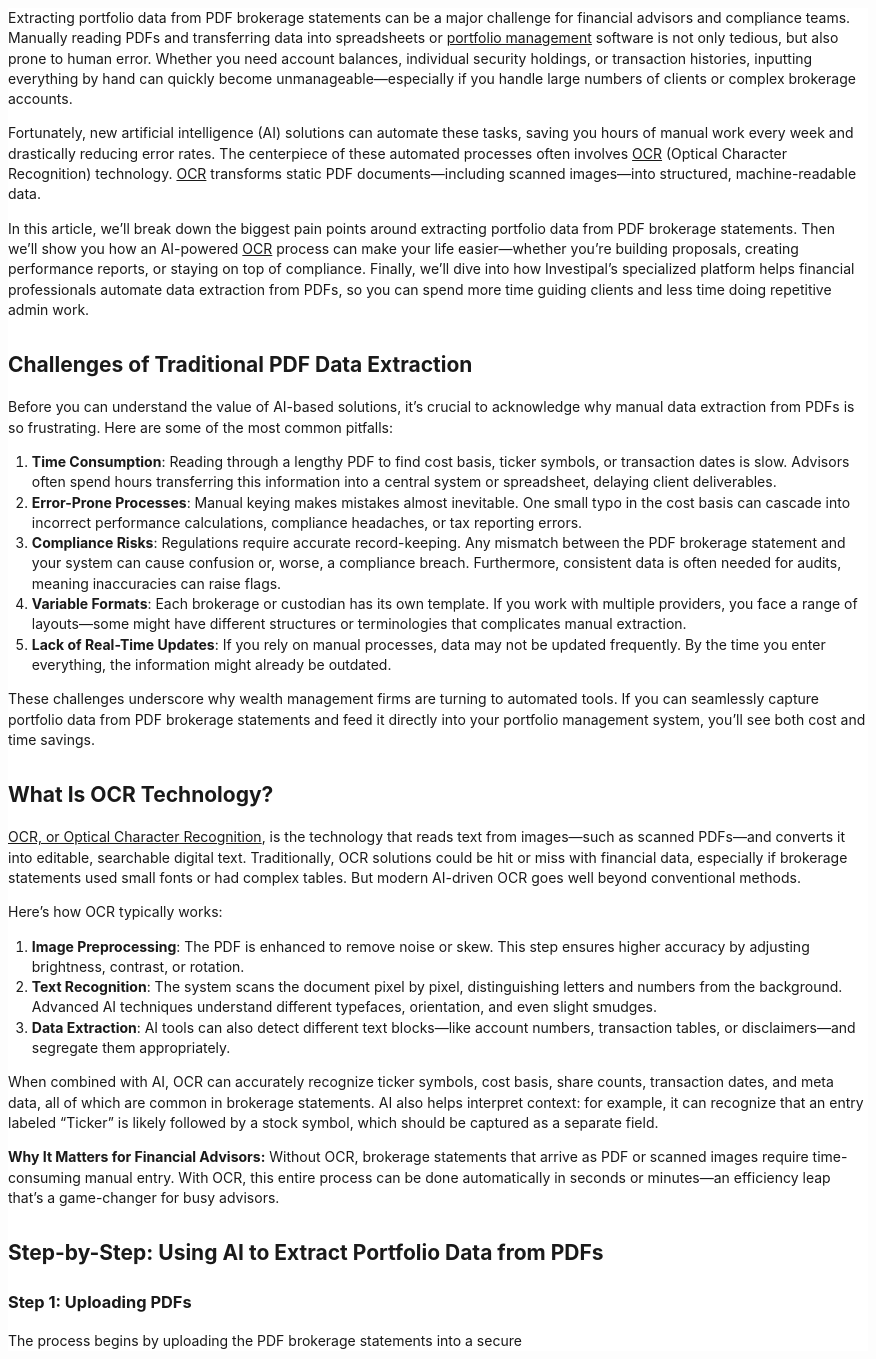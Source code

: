 <p id="">Extracting portfolio data from PDF brokerage statements can be a major challenge for financial advisors and compliance teams. Manually reading PDFs and transferring data into spreadsheets or <a href="/blog/category/portfolio-management">portfolio management</a> software is not only tedious, but also prone to human error. Whether you need account balances, individual security holdings, or transaction histories, inputting everything by hand can quickly become unmanageable—especially if you handle large numbers of clients or complex brokerage accounts.</p><p id="">Fortunately, new artificial intelligence (AI) solutions can automate these tasks, saving you hours of manual work every week and drastically reducing error rates. The centerpiece of these automated processes often involves <a href="/features/automated-statement-scanner">OCR</a> (Optical Character Recognition) technology. <a href="/features/automated-statement-scanner">OCR</a> transforms static PDF documents—including scanned images—into structured, machine-readable data.</p><p id="">In this article, we’ll break down the biggest pain points around extracting portfolio data from PDF brokerage statements. Then we’ll show you how an AI-powered <a href="/features/automated-statement-scanner">OCR</a> process can make your life easier—whether you’re building proposals, creating performance reports, or staying on top of compliance. Finally, we’ll dive into how Investipal’s specialized platform helps financial professionals automate data extraction from PDFs, so you can spend more time guiding clients and less time doing repetitive admin work.</p><h2 id="">Challenges of Traditional PDF Data Extraction</h2><p id="">Before you can understand the value of AI-based solutions, it’s crucial to acknowledge why manual data extraction from PDFs is so frustrating. Here are some of the most common pitfalls:</p><ol start="1" id=""><li><strong id="">Time Consumption</strong>: Reading through a lengthy PDF to find cost basis, ticker symbols, or transaction dates is slow. Advisors often spend hours transferring this information into a central system or spreadsheet, delaying client deliverables.</li><li><strong id="">Error-Prone Processes</strong>: Manual keying makes mistakes almost inevitable. One small typo in the cost basis can cascade into incorrect performance calculations, compliance headaches, or tax reporting errors.</li><li><strong id="">Compliance Risks</strong>: Regulations require accurate record-keeping. Any mismatch between the PDF brokerage statement and your system can cause confusion or, worse, a compliance breach. Furthermore, consistent data is often needed for audits, meaning inaccuracies can raise flags.</li><li><strong id="">Variable Formats</strong>: Each brokerage or custodian has its own template. If you work with multiple providers, you face a range of layouts—some might have different structures or terminologies that complicates manual extraction.</li><li><strong id="">Lack of Real-Time Updates</strong>: If you rely on manual processes, data may not be updated frequently. By the time you enter everything, the information might already be outdated.</li></ol><p id="">These challenges underscore why wealth management firms are turning to automated tools. If you can seamlessly capture portfolio data from PDF brokerage statements and feed it directly into your portfolio management system, you’ll see both cost and time savings.</p><h2 id="">What Is OCR Technology?</h2><p id=""><a href="/blog/using-ocr-technology-to-automate-account-statement-scanning-for-financial-advisors">OCR, or Optical Character Recognition</a>, is the technology that reads text from images—such as scanned PDFs—and converts it into editable, searchable digital text. Traditionally, OCR solutions could be hit or miss with financial data, especially if brokerage statements used small fonts or had complex tables. But modern AI-driven OCR goes well beyond conventional methods.</p><p id="">Here’s how OCR typically works:</p><ol start="1" id=""><li><strong id="">Image Preprocessing</strong>: The PDF is enhanced to remove noise or skew. This step ensures higher accuracy by adjusting brightness, contrast, or rotation.</li><li><strong id="">Text Recognition</strong>: The system scans the document pixel by pixel, distinguishing letters and numbers from the background. Advanced AI techniques understand different typefaces, orientation, and even slight smudges.</li><li><strong id="">Data Extraction</strong>: AI tools can also detect different text blocks—like account numbers, transaction tables, or disclaimers—and segregate them appropriately.</li></ol><p id="">When combined with AI, OCR can accurately recognize ticker symbols, cost basis, share counts, transaction dates, and meta data, all of which are common in brokerage statements. AI also helps interpret context: for example, it can recognize that an entry labeled “Ticker” is likely followed by a stock symbol, which should be captured as a separate field.</p><p id=""><strong id="">Why It Matters for Financial Advisors:</strong> Without OCR, brokerage statements that arrive as PDF or scanned images require time-consuming manual entry. With OCR, this entire process can be done automatically in seconds or minutes—an efficiency leap that’s a game-changer for busy advisors.</p><h2 id="">Step-by-Step: Using AI to Extract Portfolio Data from PDFs</h2><h3 id="">Step 1: Uploading PDFs</h3><p id="">The process begins by uploading the PDF brokerage statements into a secure